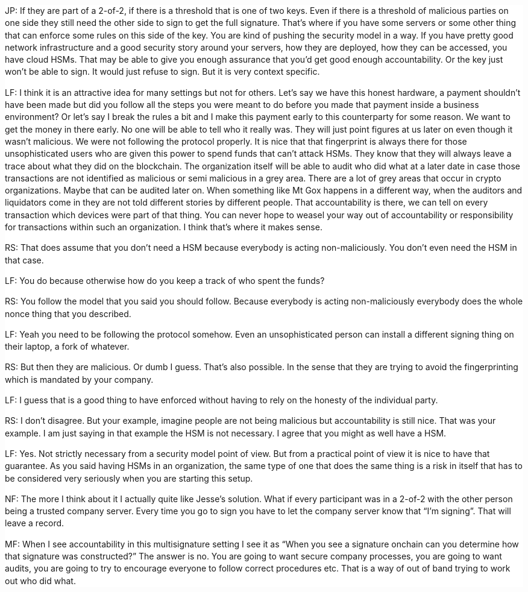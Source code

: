 JP: If they are part of a 2-of-2, if there is a threshold that is one of two keys. Even if there is a threshold of malicious parties on one side they still need the other side to sign to get the full signature. That’s where if you have some servers or some other thing that can enforce some rules on this side of the key. You are kind of pushing the security model in a way. If you have pretty good network infrastructure and a good security story around your servers, how they are deployed, how they can be accessed, you have cloud HSMs. That may be able to give you enough assurance that you’d get good enough accountability. Or the key just won’t be able to sign. It would just refuse to sign. But it is very context specific.

LF: I think it is an attractive idea for many settings but not for others. Let’s say we have this honest hardware, a payment shouldn’t have been made but did you follow all the steps you were meant to do before you made that payment inside a business environment? Or let’s say I break the rules a bit and I make this payment early to this counterparty for some reason. We want to get the money in there early. No one will be able to tell who it really was. They will just point figures at us later on even though it wasn’t malicious. We were not following the protocol properly. It is nice that that fingerprint is always there for those unsophisticated users who are given this power to spend funds that can’t attack HSMs. They know that they will always leave a trace about what they did on the blockchain. The organization itself will be able to audit who did what at a later date in case those transactions are not identified as malicious or semi malicious in a grey area. There are a lot of grey areas that occur in crypto organizations. Maybe that can be audited later on. When something like Mt Gox happens in a different way, when the auditors and liquidators come in they are not told different stories by different people. That accountability is there, we can tell on every transaction which devices were part of that thing. You can never hope to weasel your way out of accountability or responsibility for transactions within such an organization. I think that’s where it makes sense.

RS: That does assume that you don’t need a HSM because everybody is acting non-maliciously. You don’t even need the HSM in that case.

LF: You do because otherwise how do you keep a track of who spent the funds?

RS: You follow the model that you said you should follow. Because everybody is acting non-maliciously everybody does the whole nonce thing that you described.

LF: Yeah you need to be following the protocol somehow. Even an unsophisticated person can install a different signing thing on their laptop, a fork of whatever.

RS: But then they are malicious. Or dumb I guess. That’s also possible. In the sense that they are trying to avoid the fingerprinting which is mandated by your company.

LF: I guess that is a good thing to have enforced without having to rely on the honesty of the individual party.

RS: I don’t disagree. But your example, imagine people are not being malicious but accountability is still nice. That was your example. I am just saying in that example the HSM is not necessary. I agree that you might as well have a HSM.

LF: Yes. Not strictly necessary from a security model point of view. But from a practical point of view it is nice to have that guarantee. As you said having HSMs in an organization, the same type of one that does the same thing is a risk in itself that has to be considered very seriously when you are starting this setup.

NF: The more I think about it I actually quite like Jesse’s solution. What if every participant was in a 2-of-2 with the other person being a trusted company server. Every time you go to sign you have to let the company server know that “I’m signing”. That will leave a record.

MF: When I see accountability in this multisignature setting I see it as “When you see a signature onchain can you determine how that signature was constructed?” The answer is no. You are going to want secure company processes, you are going to want audits, you are going to try to encourage everyone to follow correct procedures etc. That is a way of out of band trying to work out who did what.

